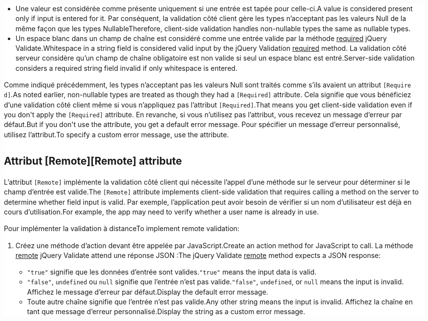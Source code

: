 * <span data-ttu-id="3a4db-383">Une valeur est considérée comme présente uniquement si une entrée est tapée pour celle-ci.</span><span class="sxs-lookup"><span data-stu-id="3a4db-383">A value is considered present only if input is entered for it.</span></span> <span data-ttu-id="3a4db-384">Par conséquent, la validation côté client gère les types n’acceptant pas les valeurs Null de la même façon que les types Nullable</span><span class="sxs-lookup"><span data-stu-id="3a4db-384">Therefore, client-side validation handles non-nullable types the same as nullable types.</span></span>
* <span data-ttu-id="3a4db-385">Un espace blanc dans un champ de chaîne est considéré comme une entrée valide par la méthode [required](https://jqueryvalidation.org/required-method/) jQuery Validate.</span><span class="sxs-lookup"><span data-stu-id="3a4db-385">Whitespace in a string field is considered valid input by the jQuery Validation [required](https://jqueryvalidation.org/required-method/) method.</span></span> <span data-ttu-id="3a4db-386">La validation côté serveur considère qu’un champ de chaîne obligatoire est non valide si seul un espace blanc est entré.</span><span class="sxs-lookup"><span data-stu-id="3a4db-386">Server-side validation considers a required string field invalid if only whitespace is entered.</span></span>

<span data-ttu-id="3a4db-387">Comme indiqué précédemment, les types n’acceptant pas les valeurs Null sont traités comme s’ils avaient un attribut `[Required]`.</span><span class="sxs-lookup"><span data-stu-id="3a4db-387">As noted earlier, non-nullable types are treated as though they had a `[Required]` attribute.</span></span> <span data-ttu-id="3a4db-388">Cela signifie que vous bénéficiez d’une validation côté client même si vous n’appliquez pas l’attribut `[Required]`.</span><span class="sxs-lookup"><span data-stu-id="3a4db-388">That means you get client-side validation even if you don't apply the `[Required]` attribute.</span></span> <span data-ttu-id="3a4db-389">En revanche, si vous n’utilisez pas l’attribut, vous recevez un message d’erreur par défaut.</span><span class="sxs-lookup"><span data-stu-id="3a4db-389">But if you don't use the attribute, you get a default error message.</span></span> <span data-ttu-id="3a4db-390">Pour spécifier un message d’erreur personnalisé, utilisez l’attribut.</span><span class="sxs-lookup"><span data-stu-id="3a4db-390">To specify a custom error message, use the attribute.</span></span>

## <a name="remote-attribute"></a><span data-ttu-id="3a4db-391">Attribut [Remote]</span><span class="sxs-lookup"><span data-stu-id="3a4db-391">[Remote] attribute</span></span>

<span data-ttu-id="3a4db-392">L’attribut `[Remote]` implémente la validation côté client qui nécessite l’appel d’une méthode sur le serveur pour déterminer si le champ d’entrée est valide.</span><span class="sxs-lookup"><span data-stu-id="3a4db-392">The `[Remote]` attribute implements client-side validation that requires calling a method on the server to determine whether field input is valid.</span></span> <span data-ttu-id="3a4db-393">Par exemple, l’application peut avoir besoin de vérifier si un nom d’utilisateur est déjà en cours d’utilisation.</span><span class="sxs-lookup"><span data-stu-id="3a4db-393">For example, the app may need to verify whether a user name is already in use.</span></span>

<span data-ttu-id="3a4db-394">Pour implémenter la validation à distance</span><span class="sxs-lookup"><span data-stu-id="3a4db-394">To implement remote validation:</span></span>

1. <span data-ttu-id="3a4db-395">Créez une méthode d’action devant être appelée par JavaScript.</span><span class="sxs-lookup"><span data-stu-id="3a4db-395">Create an action method for JavaScript to call.</span></span>  <span data-ttu-id="3a4db-396">La méthode [remote](https://jqueryvalidation.org/remote-method/) jQuery Validate attend une réponse JSON :</span><span class="sxs-lookup"><span data-stu-id="3a4db-396">The jQuery Validate [remote](https://jqueryvalidation.org/remote-method/) method expects a JSON response:</span></span>

   * <span data-ttu-id="3a4db-397">`"true"` signifie que les données d’entrée sont valides.</span><span class="sxs-lookup"><span data-stu-id="3a4db-397">`"true"` means the input data is valid.</span></span>
   * <span data-ttu-id="3a4db-398">`"false"`, `undefined` ou `null` signifie que l’entrée n’est pas valide.</span><span class="sxs-lookup"><span data-stu-id="3a4db-398">`"false"`, `undefined`, or `null` means the input is invalid.</span></span>  <span data-ttu-id="3a4db-399">Affichez le message d’erreur par défaut.</span><span class="sxs-lookup"><span data-stu-id="3a4db-399">Display the default error message.</span></span>
   * <span data-ttu-id="3a4db-400">Toute autre chaîne signifie que l’entrée n’est pas valide.</span><span class="sxs-lookup"><span data-stu-id="3a4db-400">Any other string means the input is invalid.</span></span> <span data-ttu-id="3a4db-401">Affichez la chaîne en tant que message d’erreur personnalisé.</span><span class="sxs-lookup"><span data-stu-id="3a4db-401">Display the string as a custom error message.</span></span>
